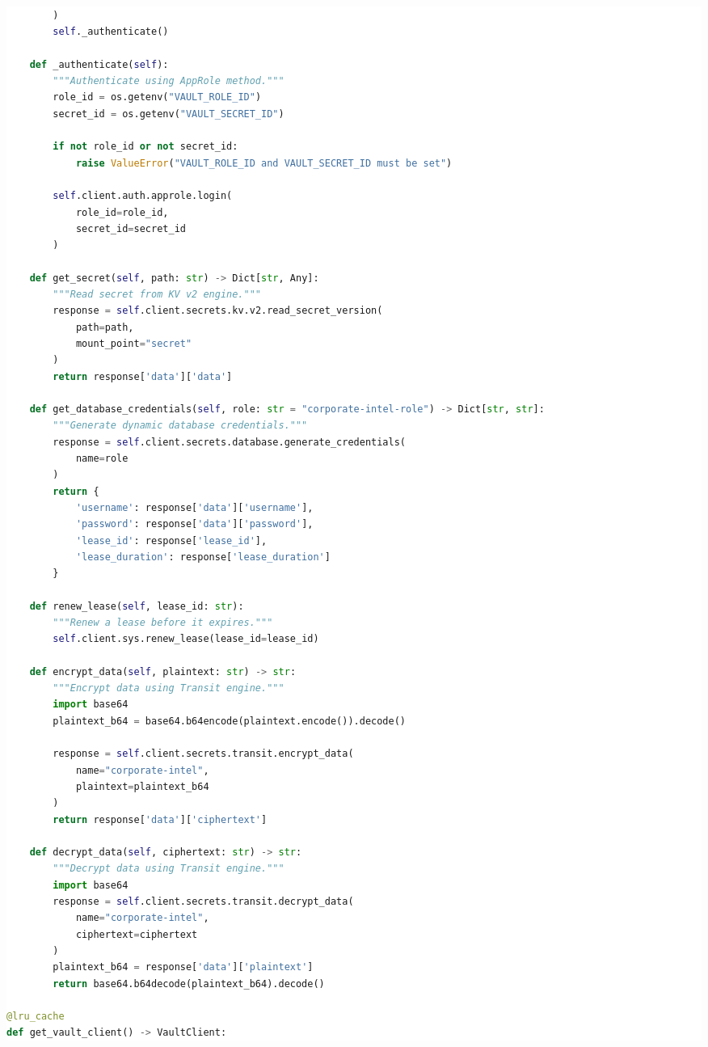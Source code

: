 ```python
        )
        self._authenticate()

    def _authenticate(self):
        """Authenticate using AppRole method."""
        role_id = os.getenv("VAULT_ROLE_ID")
        secret_id = os.getenv("VAULT_SECRET_ID")

        if not role_id or not secret_id:
            raise ValueError("VAULT_ROLE_ID and VAULT_SECRET_ID must be set")

        self.client.auth.approle.login(
            role_id=role_id,
            secret_id=secret_id
        )

    def get_secret(self, path: str) -> Dict[str, Any]:
        """Read secret from KV v2 engine."""
        response = self.client.secrets.kv.v2.read_secret_version(
            path=path,
            mount_point="secret"
        )
        return response['data']['data']

    def get_database_credentials(self, role: str = "corporate-intel-role") -> Dict[str, str]:
        """Generate dynamic database credentials."""
        response = self.client.secrets.database.generate_credentials(
            name=role
        )
        return {
            'username': response['data']['username'],
            'password': response['data']['password'],
            'lease_id': response['lease_id'],
            'lease_duration': response['lease_duration']
        }

    def renew_lease(self, lease_id: str):
        """Renew a lease before it expires."""
        self.client.sys.renew_lease(lease_id=lease_id)

    def encrypt_data(self, plaintext: str) -> str:
        """Encrypt data using Transit engine."""
        import base64
        plaintext_b64 = base64.b64encode(plaintext.encode()).decode()

        response = self.client.secrets.transit.encrypt_data(
            name="corporate-intel",
            plaintext=plaintext_b64
        )
        return response['data']['ciphertext']

    def decrypt_data(self, ciphertext: str) -> str:
        """Decrypt data using Transit engine."""
        import base64
        response = self.client.secrets.transit.decrypt_data(
            name="corporate-intel",
            ciphertext=ciphertext
        )
        plaintext_b64 = response['data']['plaintext']
        return base64.b64decode(plaintext_b64).decode()

@lru_cache
def get_vault_client() -> VaultClient:
```